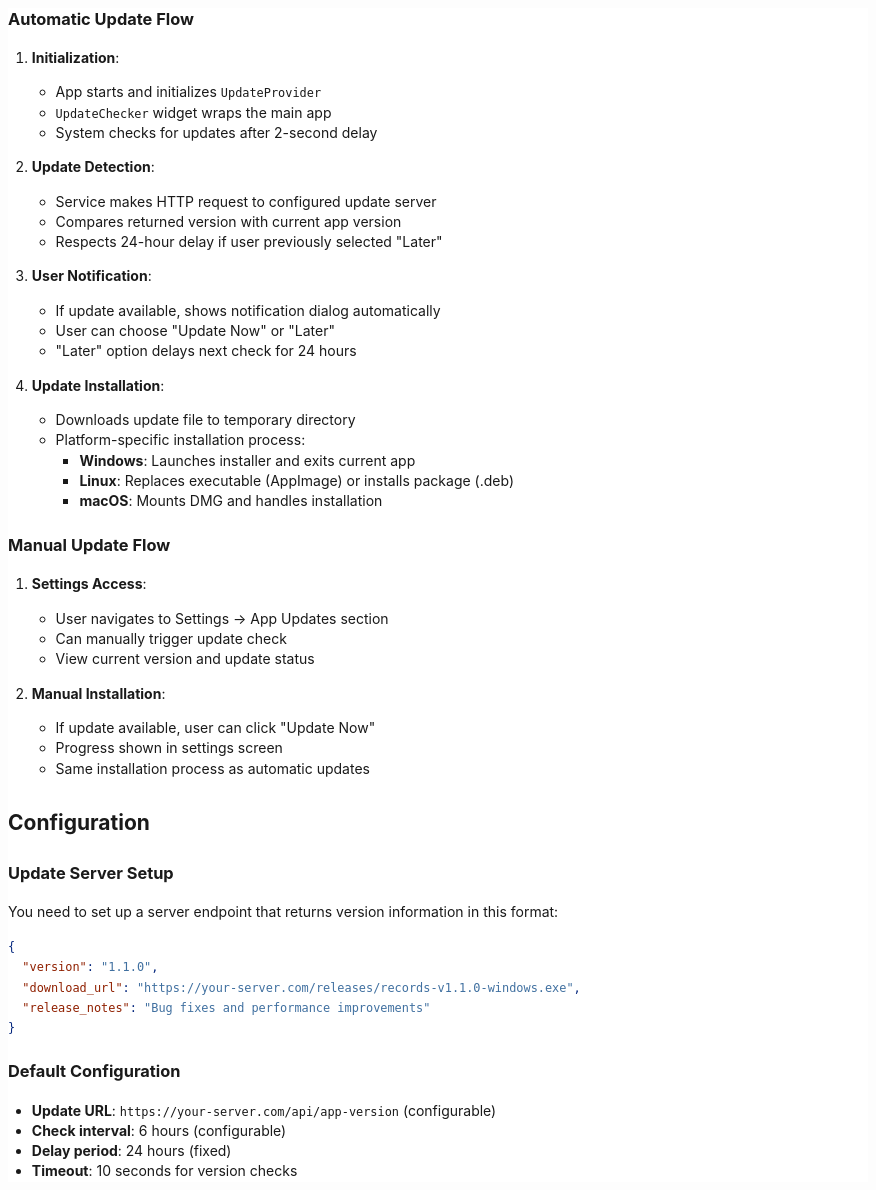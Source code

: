 ### Automatic Update Flow

1. **Initialization**:
   - App starts and initializes `UpdateProvider`
   - `UpdateChecker` widget wraps the main app
   - System checks for updates after 2-second delay

2. **Update Detection**:
   - Service makes HTTP request to configured update server
   - Compares returned version with current app version
   - Respects 24-hour delay if user previously selected "Later"

3. **User Notification**:
   - If update available, shows notification dialog automatically
   - User can choose "Update Now" or "Later"
   - "Later" option delays next check for 24 hours

4. **Update Installation**:
   - Downloads update file to temporary directory
   - Platform-specific installation process:
     - **Windows**: Launches installer and exits current app
     - **Linux**: Replaces executable (AppImage) or installs package (.deb)
     - **macOS**: Mounts DMG and handles installation

### Manual Update Flow

1. **Settings Access**:
   - User navigates to Settings → App Updates section
   - Can manually trigger update check
   - View current version and update status

2. **Manual Installation**:
   - If update available, user can click "Update Now"
   - Progress shown in settings screen
   - Same installation process as automatic updates

## Configuration

### Update Server Setup

You need to set up a server endpoint that returns version information in this format:

```json
{
  "version": "1.1.0",
  "download_url": "https://your-server.com/releases/records-v1.1.0-windows.exe",
  "release_notes": "Bug fixes and performance improvements"
}
```

### Default Configuration

- **Update URL**: `https://your-server.com/api/app-version` (configurable)
- **Check interval**: 6 hours (configurable)
- **Delay period**: 24 hours (fixed)
- **Timeout**: 10 seconds for version checks
